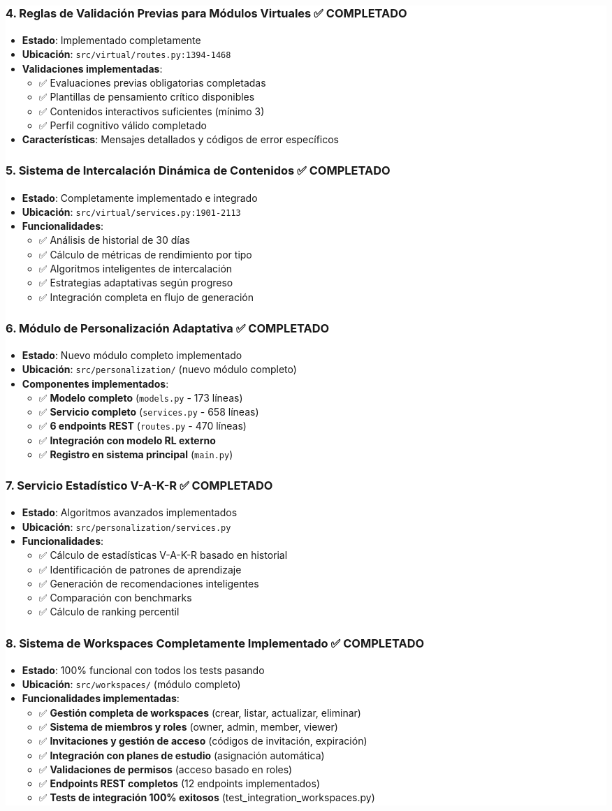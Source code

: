 ### 4. **Reglas de Validación Previas para Módulos Virtuales** ✅ COMPLETADO
- **Estado**: Implementado completamente
- **Ubicación**: `src/virtual/routes.py:1394-1468`
- **Validaciones implementadas**:
  - ✅ Evaluaciones previas obligatorias completadas
  - ✅ Plantillas de pensamiento crítico disponibles
  - ✅ Contenidos interactivos suficientes (mínimo 3)
  - ✅ Perfil cognitivo válido completado
- **Características**: Mensajes detallados y códigos de error específicos

### 5. **Sistema de Intercalación Dinámica de Contenidos** ✅ COMPLETADO
- **Estado**: Completamente implementado e integrado
- **Ubicación**: `src/virtual/services.py:1901-2113`
- **Funcionalidades**:
  - ✅ Análisis de historial de 30 días
  - ✅ Cálculo de métricas de rendimiento por tipo
  - ✅ Algoritmos inteligentes de intercalación
  - ✅ Estrategias adaptativas según progreso
  - ✅ Integración completa en flujo de generación

### 6. **Módulo de Personalización Adaptativa** ✅ COMPLETADO
- **Estado**: Nuevo módulo completo implementado
- **Ubicación**: `src/personalization/` (nuevo módulo completo)
- **Componentes implementados**:
  - ✅ **Modelo completo** (`models.py` - 173 líneas)
  - ✅ **Servicio completo** (`services.py` - 658 líneas)
  - ✅ **6 endpoints REST** (`routes.py` - 470 líneas)
  - ✅ **Integración con modelo RL externo**
  - ✅ **Registro en sistema principal** (`main.py`)

### 7. **Servicio Estadístico V-A-K-R** ✅ COMPLETADO
- **Estado**: Algoritmos avanzados implementados
- **Ubicación**: `src/personalization/services.py`
- **Funcionalidades**:
  - ✅ Cálculo de estadísticas V-A-K-R basado en historial
  - ✅ Identificación de patrones de aprendizaje
  - ✅ Generación de recomendaciones inteligentes
  - ✅ Comparación con benchmarks
  - ✅ Cálculo de ranking percentil

### 8. **Sistema de Workspaces Completamente Implementado** ✅ COMPLETADO
- **Estado**: 100% funcional con todos los tests pasando
- **Ubicación**: `src/workspaces/` (módulo completo)
- **Funcionalidades implementadas**:
  - ✅ **Gestión completa de workspaces** (crear, listar, actualizar, eliminar)
  - ✅ **Sistema de miembros y roles** (owner, admin, member, viewer)
  - ✅ **Invitaciones y gestión de acceso** (códigos de invitación, expiración)
  - ✅ **Integración con planes de estudio** (asignación automática)
  - ✅ **Validaciones de permisos** (acceso basado en roles)
  - ✅ **Endpoints REST completos** (12 endpoints implementados)
  - ✅ **Tests de integración 100% exitosos** (test_integration_workspaces.py)
